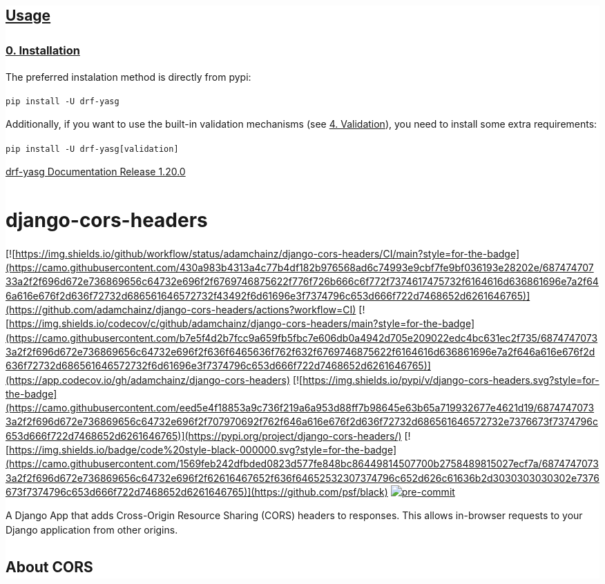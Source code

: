 ## [Usage](https://drf-yasg.readthedocs.io/en/stable/readme.html#id10)[](https://drf-yasg.readthedocs.io/en/stable/readme.html#usage "Permalink to this headline")

### [0. Installation](https://drf-yasg.readthedocs.io/en/stable/readme.html#id11)[](https://drf-yasg.readthedocs.io/en/stable/readme.html#installation "Permalink to this headline")

The preferred instalation method is directly from pypi:

    pip install -U drf-yasg

Additionally, if you want to use the built-in validation mechanisms (see  [4. Validation](https://drf-yasg.readthedocs.io/en/stable/readme.html#validation)), you need to install some extra requirements:

    pip install -U drf-yasg[validation]

[drf-yasg Documentation Release 1.20.0 ](https://buildmedia.readthedocs.org/media/pdf/drf-yasg/stable/drf-yasg.pdf)


# django-cors-headers

[![https://img.shields.io/github/workflow/status/adamchainz/django-cors-headers/CI/main?style=for-the-badge](https://camo.githubusercontent.com/430a983b4313a4c77b4df182b976568ad6c74993e9cbf7fe9bf036193e28202e/68747470733a2f2f696d672e736869656c64732e696f2f6769746875622f776f726b666c6f772f7374617475732f6164616d636861696e7a2f646a616e676f2d636f72732d686561646572732f43492f6d61696e3f7374796c653d666f722d7468652d6261646765)](https://github.com/adamchainz/django-cors-headers/actions?workflow=CI)  [![https://img.shields.io/codecov/c/github/adamchainz/django-cors-headers/main?style=for-the-badge](https://camo.githubusercontent.com/b7e5f4d2b7fcc9a659fb5fbc7e606db0a4942d705e209022edc4bc631ec2f735/68747470733a2f2f696d672e736869656c64732e696f2f636f6465636f762f632f6769746875622f6164616d636861696e7a2f646a616e676f2d636f72732d686561646572732f6d61696e3f7374796c653d666f722d7468652d6261646765)](https://app.codecov.io/gh/adamchainz/django-cors-headers)  [![https://img.shields.io/pypi/v/django-cors-headers.svg?style=for-the-badge](https://camo.githubusercontent.com/eed5e4f18853a9c736f219a6a953d88ff7b98645e63b65a719932677e4621d19/68747470733a2f2f696d672e736869656c64732e696f2f707970692f762f646a616e676f2d636f72732d686561646572732e7376673f7374796c653d666f722d7468652d6261646765)](https://pypi.org/project/django-cors-headers/)  [![https://img.shields.io/badge/code%20style-black-000000.svg?style=for-the-badge](https://camo.githubusercontent.com/1569feb242dfbded0823d577fe848bc86449814507700b2758489815027ecf7a/68747470733a2f2f696d672e736869656c64732e696f2f62616467652f636f64652532307374796c652d626c61636b2d3030303030302e7376673f7374796c653d666f722d7468652d6261646765)](https://github.com/psf/black)  [![pre-commit](https://camo.githubusercontent.com/a52ac4000cb1e151c85dbd80bc35132638c07f9529fa54388e5d8fac5c904843/68747470733a2f2f696d672e736869656c64732e696f2f62616467652f7072652d2d636f6d6d69742d656e61626c65642d627269676874677265656e3f6c6f676f3d7072652d636f6d6d6974266c6f676f436f6c6f723d7768697465267374796c653d666f722d7468652d6261646765)](https://github.com/pre-commit/pre-commit)

A Django App that adds Cross-Origin Resource Sharing (CORS) headers to responses. This allows in-browser requests to your Django application from other origins.

## [](https://github.com/adamchainz/django-cors-headers#about-cors)About CORS
